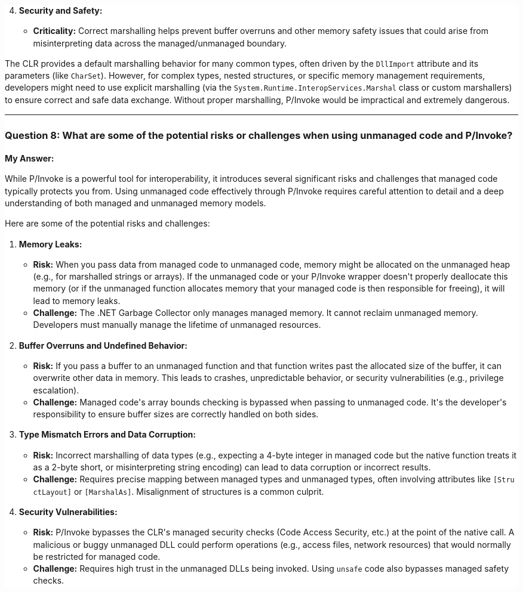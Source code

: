 4.  **Security and Safety:**

      * **Criticality:** Correct marshalling helps prevent buffer overruns and other memory safety issues that could arise from misinterpreting data across the managed/unmanaged boundary.

The CLR provides a default marshalling behavior for many common types, often driven by the `DllImport` attribute and its parameters (like `CharSet`). However, for complex types, nested structures, or specific memory management requirements, developers might need to use explicit marshalling (via the `System.Runtime.InteropServices.Marshal` class or custom marshallers) to ensure correct and safe data exchange. Without proper marshalling, P/Invoke would be impractical and extremely dangerous.

-----

### Question 8: What are some of the potential risks or challenges when using unmanaged code and P/Invoke?

**My Answer:**

While P/Invoke is a powerful tool for interoperability, it introduces several significant risks and challenges that managed code typically protects you from. Using unmanaged code effectively through P/Invoke requires careful attention to detail and a deep understanding of both managed and unmanaged memory models.

Here are some of the potential risks and challenges:

1.  **Memory Leaks:**

      * **Risk:** When you pass data from managed code to unmanaged code, memory might be allocated on the unmanaged heap (e.g., for marshalled strings or arrays). If the unmanaged code or your P/Invoke wrapper doesn't properly deallocate this memory (or if the unmanaged function allocates memory that your managed code is then responsible for freeing), it will lead to memory leaks.
      * **Challenge:** The .NET Garbage Collector only manages managed memory. It cannot reclaim unmanaged memory. Developers must manually manage the lifetime of unmanaged resources.

2.  **Buffer Overruns and Undefined Behavior:**

      * **Risk:** If you pass a buffer to an unmanaged function and that function writes past the allocated size of the buffer, it can overwrite other data in memory. This leads to crashes, unpredictable behavior, or security vulnerabilities (e.g., privilege escalation).
      * **Challenge:** Managed code's array bounds checking is bypassed when passing to unmanaged code. It's the developer's responsibility to ensure buffer sizes are correctly handled on both sides.

3.  **Type Mismatch Errors and Data Corruption:**

      * **Risk:** Incorrect marshalling of data types (e.g., expecting a 4-byte integer in managed code but the native function treats it as a 2-byte short, or misinterpreting string encoding) can lead to data corruption or incorrect results.
      * **Challenge:** Requires precise mapping between managed types and unmanaged types, often involving attributes like `[StructLayout]` or `[MarshalAs]`. Misalignment of structures is a common culprit.

4.  **Security Vulnerabilities:**

      * **Risk:** P/Invoke bypasses the CLR's managed security checks (Code Access Security, etc.) at the point of the native call. A malicious or buggy unmanaged DLL could perform operations (e.g., access files, network resources) that would normally be restricted for managed code.
      * **Challenge:** Requires high trust in the unmanaged DLLs being invoked. Using `unsafe` code also bypasses managed safety checks.
